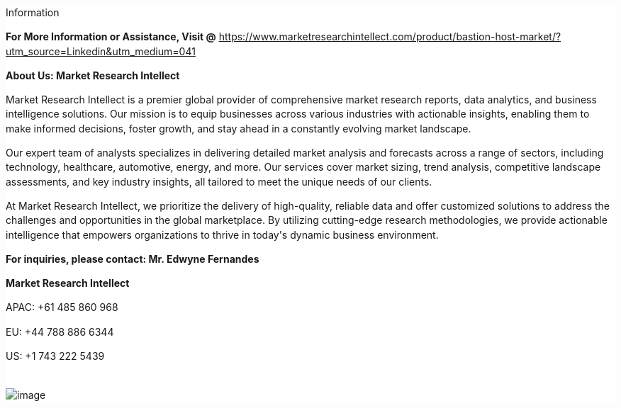 Information</li></ul></div><div class="article-main__content" data-test-id="publishing-text-block"><p><span class="font-[700]"><strong>For More Information or Assistance, Visit @</strong>&nbsp;<a href="https://www.marketresearchintellect.com/product/bastion-host-market/?utm_source=Linkedin&utm_medium=041">https://www.marketresearchintellect.com/product/bastion-host-market/?utm_source=Linkedin&utm_medium=041</a></span></p><p><strong>About Us: Market Research Intellect</strong></p><p>Market Research Intellect is a premier global provider of comprehensive market research reports, data analytics, and business intelligence solutions. Our mission is to equip businesses across various industries with actionable insights, enabling them to make informed decisions, foster growth, and stay ahead in a constantly evolving market landscape.</p><p>Our expert team of analysts specializes in delivering detailed market analysis and forecasts across a range of sectors, including technology, healthcare, automotive, energy, and more. Our services cover market sizing, trend analysis, competitive landscape assessments, and key industry insights, all tailored to meet the unique needs of our clients.</p><p>At Market Research Intellect, we prioritize the delivery of high-quality, reliable data and offer customized solutions to address the challenges and opportunities in the global marketplace. By utilizing cutting-edge research methodologies, we provide actionable intelligence that empowers organizations to thrive in today's dynamic business environment.</p><p><strong>For inquiries, please contact: Mr. Edwyne Fernandes</strong></p><p><strong>Market Research Intellect</strong></p><p>APAC: +61 485 860 968</p><p>EU: +44 788 886 6344</p><p>US: +1 743 222 5439</p></div><div class="article-main__content" data-test-id="publishing-text-block">&nbsp;</div>
![image](https://github.com/user-attachments/assets/b57b0439-ab96-4ecf-97ab-774679c5f4dd)
